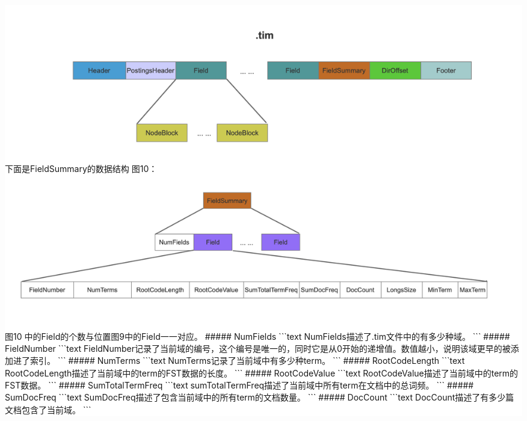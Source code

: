 <img src="tim&&tip-image/9.png">
下面是FieldSummary的数据结构
图10：
<img src="tim&&tip-image/10.png">
图10 中的Field的个数与位置图9中的Field一一对应。
##### NumFields
```text
NumFields描述了.tim文件中的有多少种域。
```
##### FieldNumber
```text
FieldNumber记录了当前域的编号，这个编号是唯一的，同时它是从0开始的递增值。数值越小，说明该域更早的被添加进了索引。
```
##### NumTerms
```text
NumTerms记录了当前域中有多少种term。
```
##### RootCodeLength
```text
RootCodeLength描述了当前域中的term的FST数据的长度。
```
##### RootCodeValue
```text
RootCodeValue描述了当前域中的term的FST数据。
```
##### SumTotalTermFreq
```text
sumTotalTermFreq描述了当前域中所有term在文档中的总词频。
```
##### SumDocFreq
```text
SumDocFreq描述了包含当前域中的所有term的文档数量。
```
##### DocCount
```text
DocCount描述了有多少篇文档包含了当前域。
```